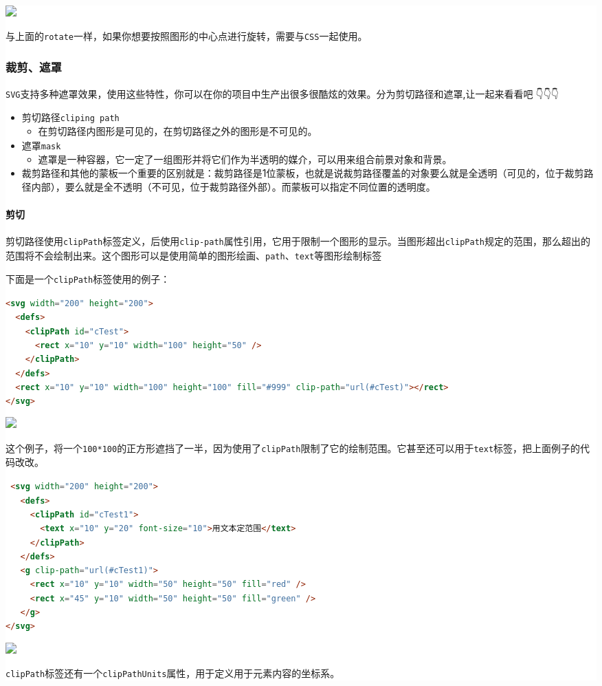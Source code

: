 ![](https://raw.githubusercontent.com/ShmilyXI/Gallerys/master/BokeImage/images/20211027163553.png)

与上面的`rotate`一样，如果你想要按照图形的中心点进行旋转，需要与`CSS`一起使用。

### 裁剪、遮罩

`SVG`支持多种遮罩效果，使用这些特性，你可以在你的项目中生产出很多很酷炫的效果。分为剪切路径和遮罩,让一起来看看吧 👇👇👇

- 剪切路径`cliping path`
  - 在剪切路径内图形是可见的，在剪切路径之外的图形是不可见的。
- 遮罩`mask`
  - 遮罩是一种容器，它一定了一组图形并将它们作为半透明的媒介，可以用来组合前景对象和背景。
- 裁剪路径和其他的蒙板一个重要的区别就是：裁剪路径是1位蒙板，也就是说裁剪路径覆盖的对象要么就是全透明（可见的，位于裁剪路径内部），要么就是全不透明（不可见，位于裁剪路径外部）。而蒙板可以指定不同位置的透明度。

#### 剪切

剪切路径使用`clipPath`标签定义，后使用`clip-path`属性引用，它用于限制一个图形的显示。当图形超出`clipPath`规定的范围，那么超出的范围将不会绘制出来。这个图形可以是使用简单的图形绘画、`path`、`text`等图形绘制标签

下面是一个`clipPath`标签使用的例子：

```html
<svg width="200" height="200">
  <defs>
    <clipPath id="cTest">
      <rect x="10" y="10" width="100" height="50" />
    </clipPath>
  </defs>
  <rect x="10" y="10" width="100" height="100" fill="#999" clip-path="url(#cTest)"></rect>
</svg>
```

![](https://raw.githubusercontent.com/ShmilyXI/Gallerys/master/BokeImage/images/20211027164427.png)

这个例子，将一个`100*100`的正方形遮挡了一半，因为使用了`clipPath`限制了它的绘制范围。它甚至还可以用于`text`标签，把上面例子的代码改改。

```html
 <svg width="200" height="200">
   <defs>
     <clipPath id="cTest1">
       <text x="10" y="20" font-size="10">用文本定范围</text>
     </clipPath>
   </defs>
   <g clip-path="url(#cTest1)">
     <rect x="10" y="10" width="50" height="50" fill="red" />
     <rect x="45" y="10" width="50" height="50" fill="green" />
   </g>
</svg>
```

![](https://raw.githubusercontent.com/ShmilyXI/Gallerys/master/BokeImage/images/20211027164513.png)

`clipPath`标签还有一个`clipPathUnits`属性，用于定义用于元素内容的坐标系。
